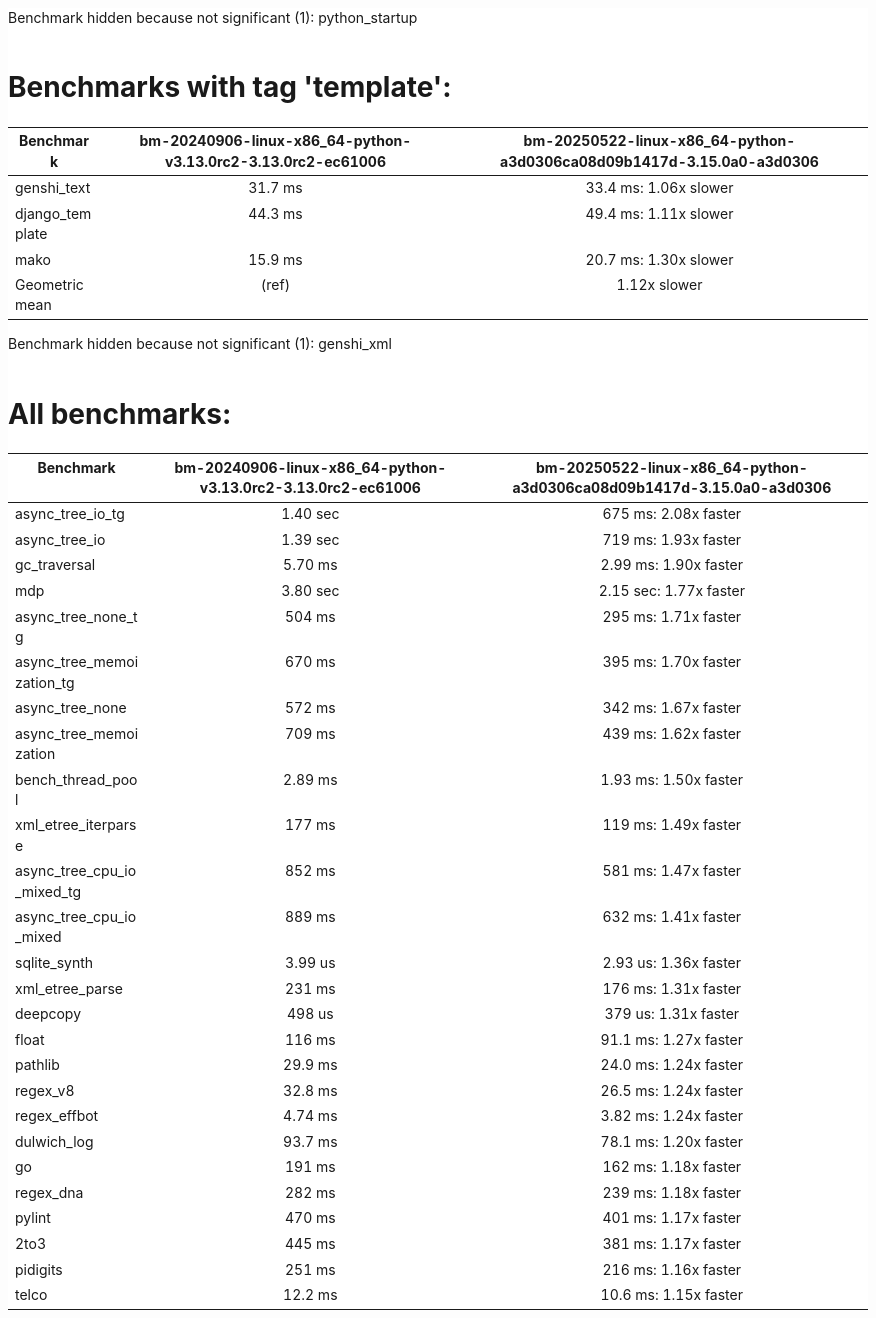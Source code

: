 Benchmark hidden because not significant (1): python_startup

Benchmarks with tag 'template':
===============================

| Benchmark       | bm-20240906-linux-x86_64-python-v3.13.0rc2-3.13.0rc2-ec61006 | bm-20250522-linux-x86_64-python-a3d0306ca08d09b1417d-3.15.0a0-a3d0306 |
|-----------------|:------------------------------------------------------------:|:---------------------------------------------------------------------:|
| genshi_text     | 31.7 ms                                                      | 33.4 ms: 1.06x slower                                                 |
| django_template | 44.3 ms                                                      | 49.4 ms: 1.11x slower                                                 |
| mako            | 15.9 ms                                                      | 20.7 ms: 1.30x slower                                                 |
| Geometric mean  | (ref)                                                        | 1.12x slower                                                          |

Benchmark hidden because not significant (1): genshi_xml

All benchmarks:
===============

| Benchmark                  | bm-20240906-linux-x86_64-python-v3.13.0rc2-3.13.0rc2-ec61006 | bm-20250522-linux-x86_64-python-a3d0306ca08d09b1417d-3.15.0a0-a3d0306 |
|----------------------------|:------------------------------------------------------------:|:---------------------------------------------------------------------:|
| async_tree_io_tg           | 1.40 sec                                                     | 675 ms: 2.08x faster                                                  |
| async_tree_io              | 1.39 sec                                                     | 719 ms: 1.93x faster                                                  |
| gc_traversal               | 5.70 ms                                                      | 2.99 ms: 1.90x faster                                                 |
| mdp                        | 3.80 sec                                                     | 2.15 sec: 1.77x faster                                                |
| async_tree_none_tg         | 504 ms                                                       | 295 ms: 1.71x faster                                                  |
| async_tree_memoization_tg  | 670 ms                                                       | 395 ms: 1.70x faster                                                  |
| async_tree_none            | 572 ms                                                       | 342 ms: 1.67x faster                                                  |
| async_tree_memoization     | 709 ms                                                       | 439 ms: 1.62x faster                                                  |
| bench_thread_pool          | 2.89 ms                                                      | 1.93 ms: 1.50x faster                                                 |
| xml_etree_iterparse        | 177 ms                                                       | 119 ms: 1.49x faster                                                  |
| async_tree_cpu_io_mixed_tg | 852 ms                                                       | 581 ms: 1.47x faster                                                  |
| async_tree_cpu_io_mixed    | 889 ms                                                       | 632 ms: 1.41x faster                                                  |
| sqlite_synth               | 3.99 us                                                      | 2.93 us: 1.36x faster                                                 |
| xml_etree_parse            | 231 ms                                                       | 176 ms: 1.31x faster                                                  |
| deepcopy                   | 498 us                                                       | 379 us: 1.31x faster                                                  |
| float                      | 116 ms                                                       | 91.1 ms: 1.27x faster                                                 |
| pathlib                    | 29.9 ms                                                      | 24.0 ms: 1.24x faster                                                 |
| regex_v8                   | 32.8 ms                                                      | 26.5 ms: 1.24x faster                                                 |
| regex_effbot               | 4.74 ms                                                      | 3.82 ms: 1.24x faster                                                 |
| dulwich_log                | 93.7 ms                                                      | 78.1 ms: 1.20x faster                                                 |
| go                         | 191 ms                                                       | 162 ms: 1.18x faster                                                  |
| regex_dna                  | 282 ms                                                       | 239 ms: 1.18x faster                                                  |
| pylint                     | 470 ms                                                       | 401 ms: 1.17x faster                                                  |
| 2to3                       | 445 ms                                                       | 381 ms: 1.17x faster                                                  |
| pidigits                   | 251 ms                                                       | 216 ms: 1.16x faster                                                  |
| telco                      | 12.2 ms                                                      | 10.6 ms: 1.15x faster                                                 |